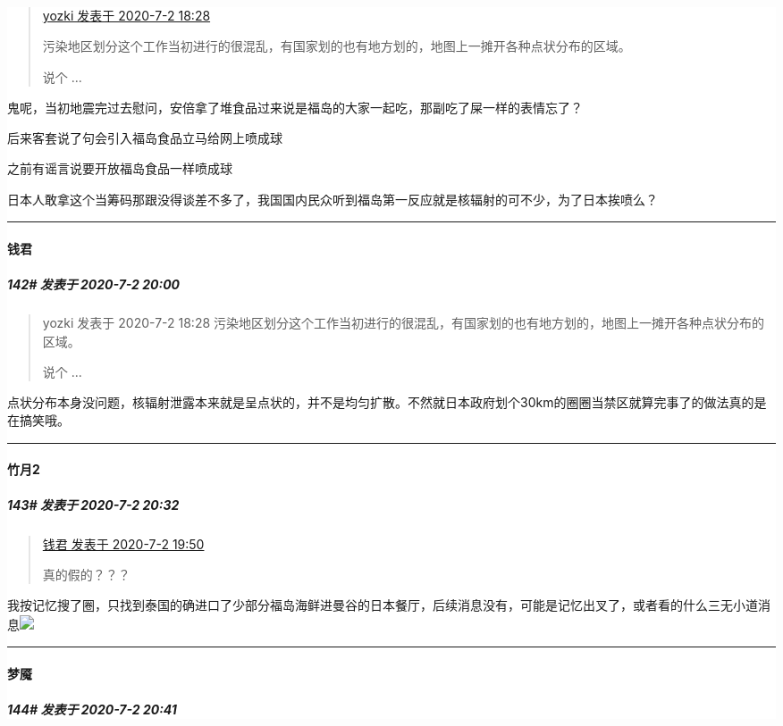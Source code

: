 

<blockquote><a href="httphttps://bbs.saraba1st.com/2b/forum.php?mod=redirect&amp;goto=findpost&amp;pid=48039316&amp;ptid=1945311" target="_blank">yozki 发表于 2020-7-2 18:28</a>

污染地区划分这个工作当初进行的很混乱，有国家划的也有地方划的，地图上一摊开各种点状分布的区域。

说个 ...</blockquote>
鬼呢，当初地震完过去慰问，安倍拿了堆食品过来说是福岛的大家一起吃，那副吃了屎一样的表情忘了？

后来客套说了句会引入福岛食品立马给网上喷成球

之前有谣言说要开放福岛食品一样喷成球

日本人敢拿这个当筹码那跟没得谈差不多了，我国国内民众听到福岛第一反应就是核辐射的可不少，为了日本挨喷么？







-----

####  钱君  
##### 142#       发表于 2020-7-2 20:00



<blockquote>yozki 发表于 2020-7-2 18:28
污染地区划分这个工作当初进行的很混乱，有国家划的也有地方划的，地图上一摊开各种点状分布的区域。

说个 ...</blockquote>
点状分布本身没问题，核辐射泄露本来就是呈点状的，并不是均匀扩散。不然就日本政府划个30km的圈圈当禁区就算完事了的做法真的是在搞笑哦。







-----

####  竹月2  
##### 143#       发表于 2020-7-2 20:32



<blockquote><a href="httphttps://bbs.saraba1st.com/2b/forum.php?mod=redirect&amp;goto=findpost&amp;pid=48040216&amp;ptid=1945311" target="_blank">钱君 发表于 2020-7-2 19:50</a>

真的假的？？？</blockquote>
我按记忆搜了圈，只找到泰国的确进口了少部分福岛海鲜进曼谷的日本餐厅，后续消息没有，可能是记忆出叉了，或者看的什么三无小道消息<img src="https://static.saraba1st.com/image/smiley/face2017/044.png" referrerpolicy="no-referrer">







-----

####  梦魇  
##### 144#       发表于 2020-7-2 20:41

